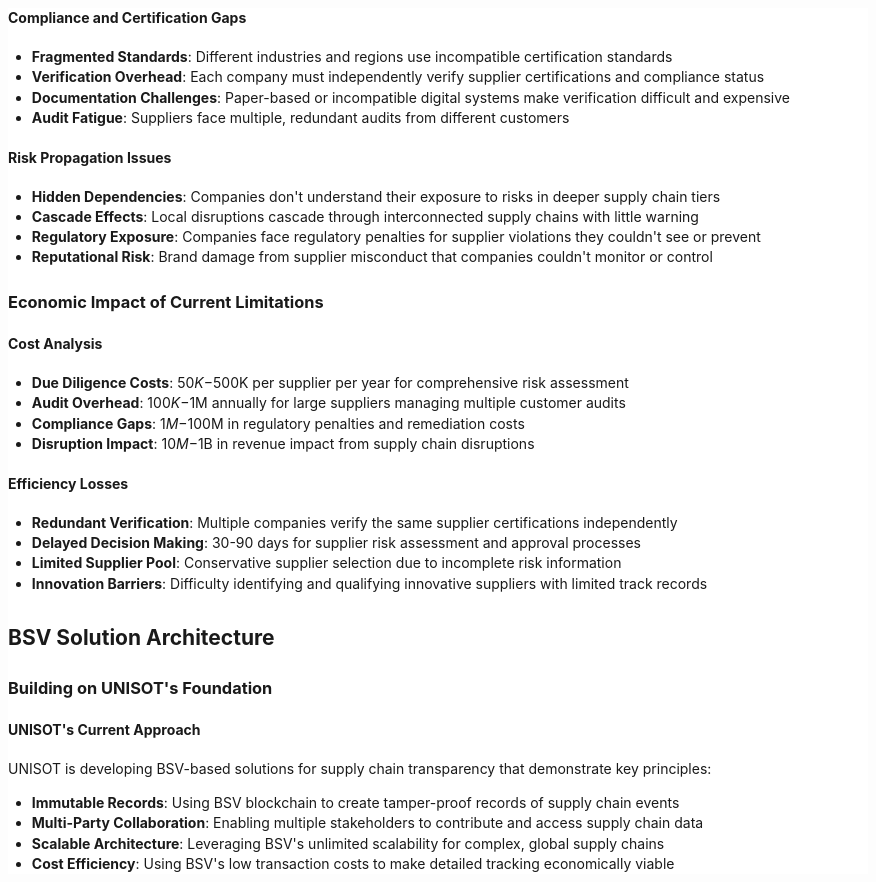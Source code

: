#### **Compliance and Certification Gaps**
- **Fragmented Standards**: Different industries and regions use incompatible certification standards
- **Verification Overhead**: Each company must independently verify supplier certifications and compliance status
- **Documentation Challenges**: Paper-based or incompatible digital systems make verification difficult and expensive
- **Audit Fatigue**: Suppliers face multiple, redundant audits from different customers

#### **Risk Propagation Issues**
- **Hidden Dependencies**: Companies don't understand their exposure to risks in deeper supply chain tiers
- **Cascade Effects**: Local disruptions cascade through interconnected supply chains with little warning
- **Regulatory Exposure**: Companies face regulatory penalties for supplier violations they couldn't see or prevent
- **Reputational Risk**: Brand damage from supplier misconduct that companies couldn't monitor or control

### Economic Impact of Current Limitations

#### **Cost Analysis**
- **Due Diligence Costs**: $50K-$500K per supplier per year for comprehensive risk assessment
- **Audit Overhead**: $100K-$1M annually for large suppliers managing multiple customer audits
- **Compliance Gaps**: $1M-$100M in regulatory penalties and remediation costs
- **Disruption Impact**: $10M-$1B in revenue impact from supply chain disruptions

#### **Efficiency Losses**
- **Redundant Verification**: Multiple companies verify the same supplier certifications independently
- **Delayed Decision Making**: 30-90 days for supplier risk assessment and approval processes
- **Limited Supplier Pool**: Conservative supplier selection due to incomplete risk information
- **Innovation Barriers**: Difficulty identifying and qualifying innovative suppliers with limited track records

## BSV Solution Architecture

### Building on UNISOT's Foundation

#### **UNISOT's Current Approach**
UNISOT is developing BSV-based solutions for supply chain transparency that demonstrate key principles:

- **Immutable Records**: Using BSV blockchain to create tamper-proof records of supply chain events
- **Multi-Party Collaboration**: Enabling multiple stakeholders to contribute and access supply chain data
- **Scalable Architecture**: Leveraging BSV's unlimited scalability for complex, global supply chains
- **Cost Efficiency**: Using BSV's low transaction costs to make detailed tracking economically viable
